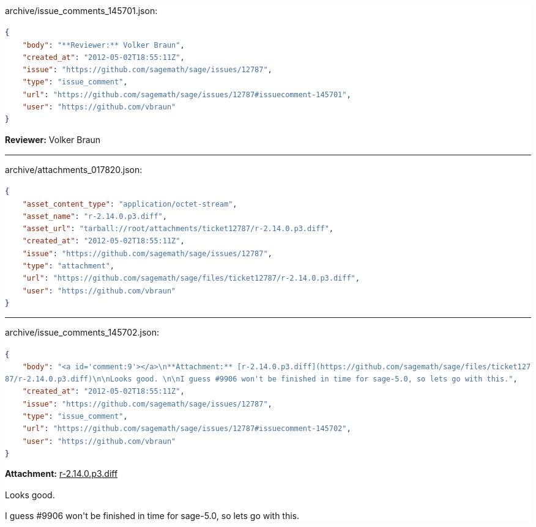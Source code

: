 
archive/issue_comments_145701.json:
```json
{
    "body": "**Reviewer:** Volker Braun",
    "created_at": "2012-05-02T18:55:11Z",
    "issue": "https://github.com/sagemath/sage/issues/12787",
    "type": "issue_comment",
    "url": "https://github.com/sagemath/sage/issues/12787#issuecomment-145701",
    "user": "https://github.com/vbraun"
}
```

**Reviewer:** Volker Braun



---

archive/attachments_017820.json:
```json
{
    "asset_content_type": "application/octet-stream",
    "asset_name": "r-2.14.0.p3.diff",
    "asset_url": "tarball://root/attachments/ticket12787/r-2.14.0.p3.diff",
    "created_at": "2012-05-02T18:55:11Z",
    "issue": "https://github.com/sagemath/sage/issues/12787",
    "type": "attachment",
    "url": "https://github.com/sagemath/sage/files/ticket12787/r-2.14.0.p3.diff",
    "user": "https://github.com/vbraun"
}
```



---

archive/issue_comments_145702.json:
```json
{
    "body": "<a id='comment:9'></a>\n**Attachment:** [r-2.14.0.p3.diff](https://github.com/sagemath/sage/files/ticket12787/r-2.14.0.p3.diff)\n\nLooks good. \n\nI guess #9906 won't be finished in time for sage-5.0, so lets go with this.",
    "created_at": "2012-05-02T18:55:11Z",
    "issue": "https://github.com/sagemath/sage/issues/12787",
    "type": "issue_comment",
    "url": "https://github.com/sagemath/sage/issues/12787#issuecomment-145702",
    "user": "https://github.com/vbraun"
}
```

<a id='comment:9'></a>
**Attachment:** [r-2.14.0.p3.diff](https://github.com/sagemath/sage/files/ticket12787/r-2.14.0.p3.diff)

Looks good. 

I guess #9906 won't be finished in time for sage-5.0, so lets go with this.

